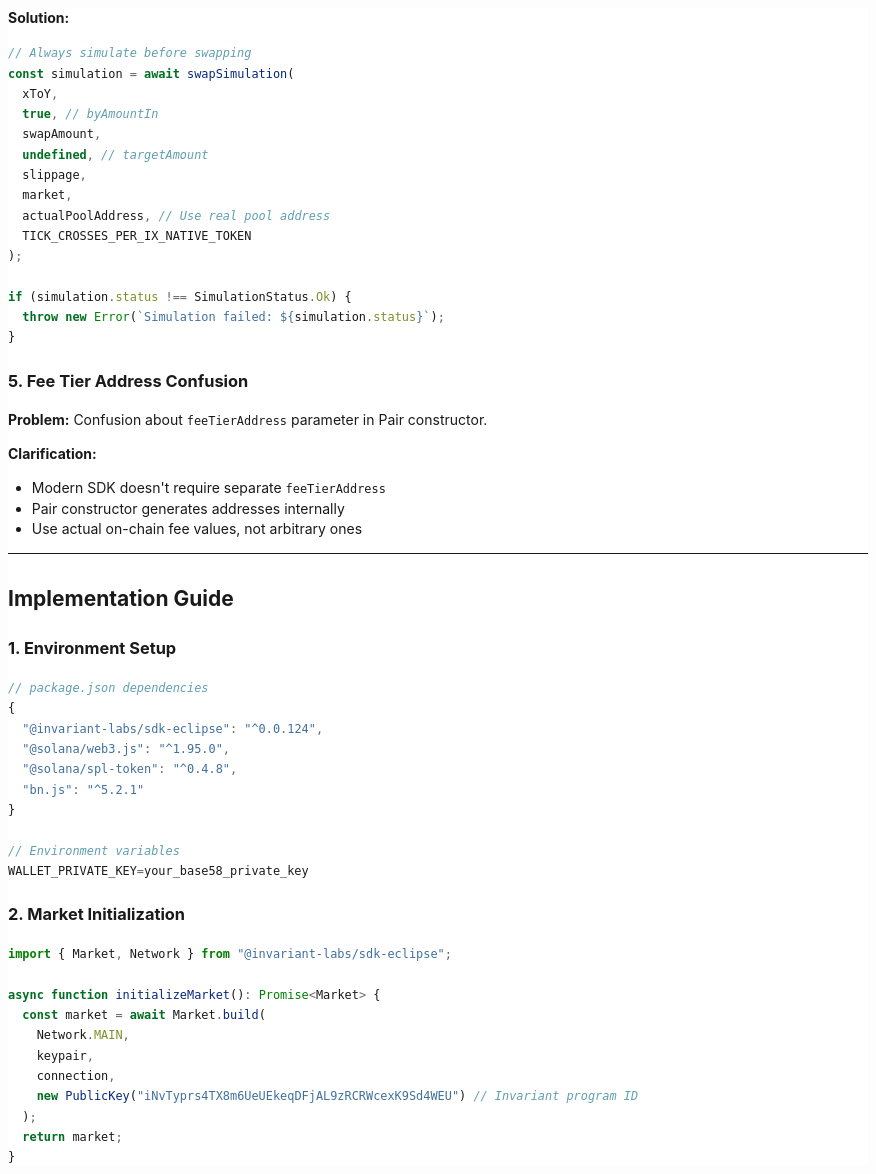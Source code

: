 **Solution:**
```typescript
// Always simulate before swapping
const simulation = await swapSimulation(
  xToY,
  true, // byAmountIn
  swapAmount,
  undefined, // targetAmount
  slippage,
  market,
  actualPoolAddress, // Use real pool address
  TICK_CROSSES_PER_IX_NATIVE_TOKEN
);

if (simulation.status !== SimulationStatus.Ok) {
  throw new Error(`Simulation failed: ${simulation.status}`);
}
```

### 5. Fee Tier Address Confusion

**Problem:**
Confusion about `feeTierAddress` parameter in Pair constructor.

**Clarification:**
- Modern SDK doesn't require separate `feeTierAddress`
- Pair constructor generates addresses internally
- Use actual on-chain fee values, not arbitrary ones

---

## Implementation Guide

### 1. Environment Setup

```typescript
// package.json dependencies
{
  "@invariant-labs/sdk-eclipse": "^0.0.124",
  "@solana/web3.js": "^1.95.0",
  "@solana/spl-token": "^0.4.8",
  "bn.js": "^5.2.1"
}

// Environment variables
WALLET_PRIVATE_KEY=your_base58_private_key
```

### 2. Market Initialization

```typescript
import { Market, Network } from "@invariant-labs/sdk-eclipse";

async function initializeMarket(): Promise<Market> {
  const market = await Market.build(
    Network.MAIN,
    keypair,
    connection,
    new PublicKey("iNvTyprs4TX8m6UeUEkeqDFjAL9zRCRWcexK9Sd4WEU") // Invariant program ID
  );
  return market;
}
```
